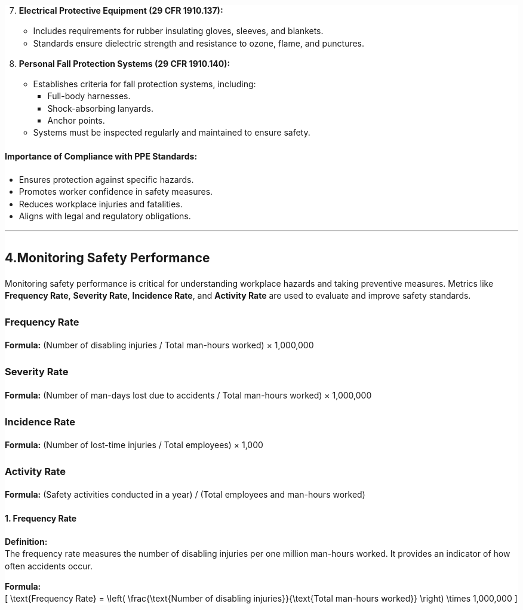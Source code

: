 7. **Electrical Protective Equipment (29 CFR 1910.137):**
   - Includes requirements for rubber insulating gloves, sleeves, and blankets.
   - Standards ensure dielectric strength and resistance to ozone, flame, and punctures.

8. **Personal Fall Protection Systems (29 CFR 1910.140):**
   - Establishes criteria for fall protection systems, including:
     - Full-body harnesses.
     - Shock-absorbing lanyards.
     - Anchor points.
   - Systems must be inspected regularly and maintained to ensure safety.

#### **Importance of Compliance with PPE Standards:**
- Ensures protection against specific hazards.
- Promotes worker confidence in safety measures.
- Reduces workplace injuries and fatalities.
- Aligns with legal and regulatory obligations.

---

## **4.Monitoring Safety Performance**

Monitoring safety performance is critical for understanding workplace hazards and taking preventive measures. Metrics like **Frequency Rate**, **Severity Rate**, **Incidence Rate**, and **Activity Rate** are used to evaluate and improve safety standards.


### Frequency Rate
**Formula:**
(Number of disabling injuries / Total man-hours worked) × 1,000,000

### Severity Rate
**Formula:**
(Number of man-days lost due to accidents / Total man-hours worked) × 1,000,000

### Incidence Rate
**Formula:**
(Number of lost-time injuries / Total employees) × 1,000

### Activity Rate
**Formula:**
(Safety activities conducted in a year) / (Total employees and man-hours worked)



#### **1. Frequency Rate**

**Definition:**  
The frequency rate measures the number of disabling injuries per one million man-hours worked. It provides an indicator of how often accidents occur.

**Formula:**  
\[
\text{Frequency Rate} = \left( \frac{\text{Number of disabling injuries}}{\text{Total man-hours worked}} \right) \times 1,000,000
\]
